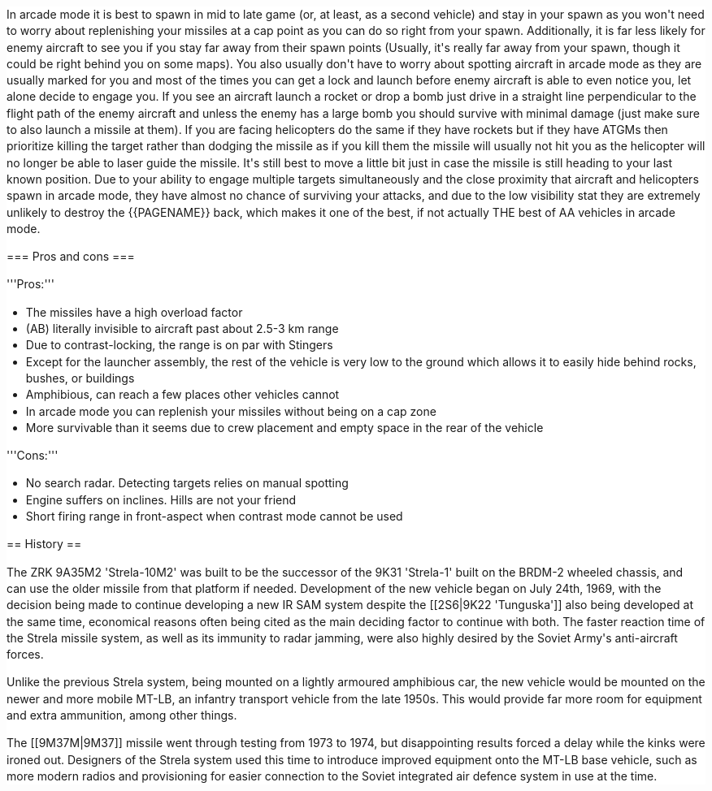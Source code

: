 In arcade mode it is best to spawn in mid to late game (or, at least, as a second vehicle) and stay in your spawn as you won't need to worry about replenishing your missiles at a cap point as you can do so right from your spawn. Additionally, it is far less likely for enemy aircraft to see you if you stay far away from their spawn points (Usually, it's really far away from your spawn, though it could be right behind you on some maps). You also usually don't have to worry about spotting aircraft in arcade mode as they are usually marked for you and most of the times you can get a lock and launch before enemy aircraft is able to even notice you, let alone decide to engage you. If you see an aircraft launch a rocket or drop a bomb just drive in a straight line perpendicular to the flight path of the enemy aircraft and unless the enemy has a large bomb you should survive with minimal damage (just make sure to also launch a missile at them). If you are facing helicopters do the same if they have rockets but if they have ATGMs then prioritize killing the target rather than dodging the missile as if you kill them the missile will usually not hit you as the helicopter will no longer be able to laser guide the missile. It's still best to move a little bit just in case the missile is still heading to your last known position. Due to your ability to engage multiple targets simultaneously and the close proximity that aircraft and helicopters spawn in arcade mode, they have almost no chance of surviving your attacks, and due to the low visibility stat they are extremely unlikely to destroy the {{PAGENAME}} back, which makes it one of the best, if not actually THE best of AA vehicles in arcade mode.

=== Pros and cons ===


'''Pros:'''

* The missiles have a high overload factor
* (AB) literally invisible to aircraft past about 2.5-3 km range
* Due to contrast-locking, the range is on par with Stingers
* Except for the launcher assembly, the rest of the vehicle is very low to the ground which allows it to easily hide behind rocks, bushes, or buildings
* Amphibious, can reach a few places other vehicles cannot
* In arcade mode you can replenish your missiles without being on a cap zone
* More survivable than it seems due to crew placement and empty space in the rear of the vehicle

'''Cons:'''

* No search radar. Detecting targets relies on manual spotting
* Engine suffers on inclines. Hills are not your friend
* Short firing range in front-aspect when contrast mode cannot be used

== History ==

The ZRK 9A35M2 'Strela-10M2' was built to be the successor of the 9K31 'Strela-1' built on the BRDM-2 wheeled chassis, and can use the older missile from that platform if needed. Development of the new vehicle began on July 24th, 1969, with the decision being made to continue developing a new IR SAM system despite the [[2S6|9K22 'Tunguska']] also being developed at the same time, economical reasons often being cited as the main deciding factor to continue with both. The faster reaction time of the Strela missile system, as well as its immunity to radar jamming, were also highly desired by the Soviet Army's anti-aircraft forces.

Unlike the previous Strela system, being mounted on a lightly armoured amphibious car, the new vehicle would be mounted on the newer and more mobile MT-LB, an infantry transport vehicle from the late 1950s. This would provide far more room for equipment and extra ammunition, among other things.

The [[9M37M|9M37]] missile went through testing from 1973 to 1974, but disappointing results forced a delay while the kinks were ironed out. Designers of the Strela system used this time to introduce improved equipment onto the MT-LB base vehicle, such as more modern radios and provisioning for easier connection to the Soviet integrated air defence system in use at the time.
